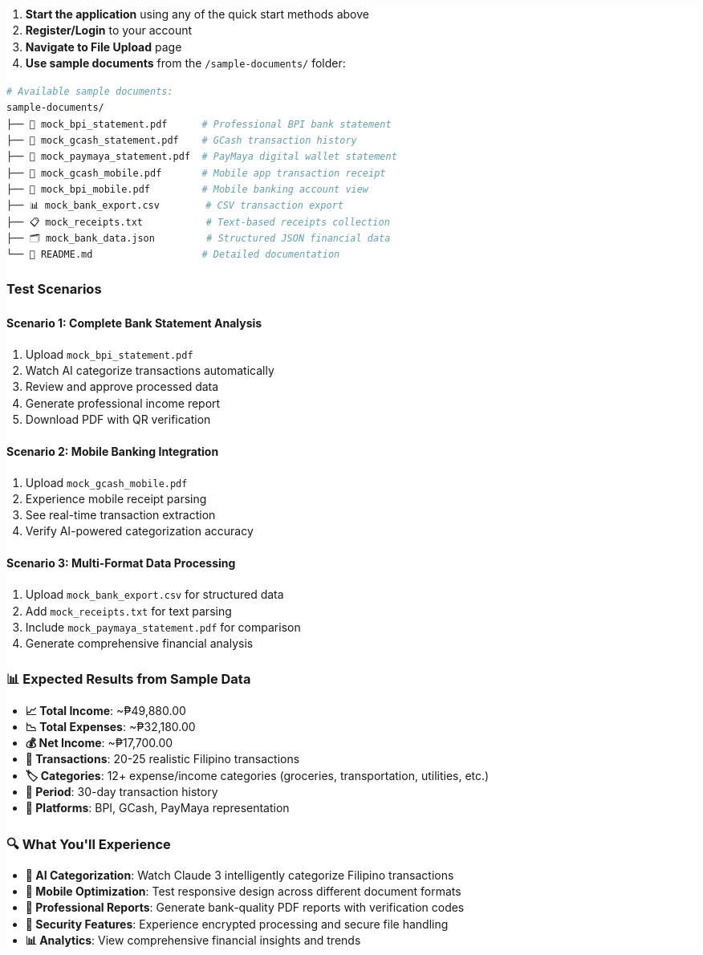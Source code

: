 1. **Start the application** using any of the quick start methods above
2. **Register/Login** to your account
3. **Navigate to File Upload** page
4. **Use sample documents** from the `/sample-documents/` folder:

```bash
# Available sample documents:
sample-documents/
├── 📄 mock_bpi_statement.pdf      # Professional BPI bank statement
├── 📄 mock_gcash_statement.pdf    # GCash transaction history  
├── 📄 mock_paymaya_statement.pdf  # PayMaya digital wallet statement
├── 📄 mock_gcash_mobile.pdf       # Mobile app transaction receipt
├── 📄 mock_bpi_mobile.pdf         # Mobile banking account view
├── 📊 mock_bank_export.csv        # CSV transaction export
├── 📋 mock_receipts.txt           # Text-based receipts collection
├── 🗂️ mock_bank_data.json         # Structured JSON financial data
└── 📖 README.md                   # Detailed documentation
```

### Test Scenarios

#### **Scenario 1: Complete Bank Statement Analysis**
1. Upload `mock_bpi_statement.pdf` 
2. Watch AI categorize transactions automatically
3. Review and approve processed data
4. Generate professional income report
5. Download PDF with QR verification

#### **Scenario 2: Mobile Banking Integration**  
1. Upload `mock_gcash_mobile.pdf`
2. Experience mobile receipt parsing
3. See real-time transaction extraction
4. Verify AI-powered categorization accuracy

#### **Scenario 3: Multi-Format Data Processing**
1. Upload `mock_bank_export.csv` for structured data
2. Add `mock_receipts.txt` for text parsing
3. Include `mock_paymaya_statement.pdf` for comparison
4. Generate comprehensive financial analysis

### 📊 Expected Results from Sample Data
- **📈 Total Income**: ~₱49,880.00
- **📉 Total Expenses**: ~₱32,180.00  
- **💰 Net Income**: ~₱17,700.00
- **📝 Transactions**: 20-25 realistic Filipino transactions
- **🏷️ Categories**: 12+ expense/income categories (groceries, transportation, utilities, etc.)
- **📅 Period**: 30-day transaction history
- **🏦 Platforms**: BPI, GCash, PayMaya representation

### 🔍 What You'll Experience
- **🤖 AI Categorization**: Watch Claude 3 intelligently categorize Filipino transactions
- **📱 Mobile Optimization**: Test responsive design across different document formats
- **📄 Professional Reports**: Generate bank-quality PDF reports with verification codes
- **🔐 Security Features**: Experience encrypted processing and secure file handling
- **📊 Analytics**: View comprehensive financial insights and trends
